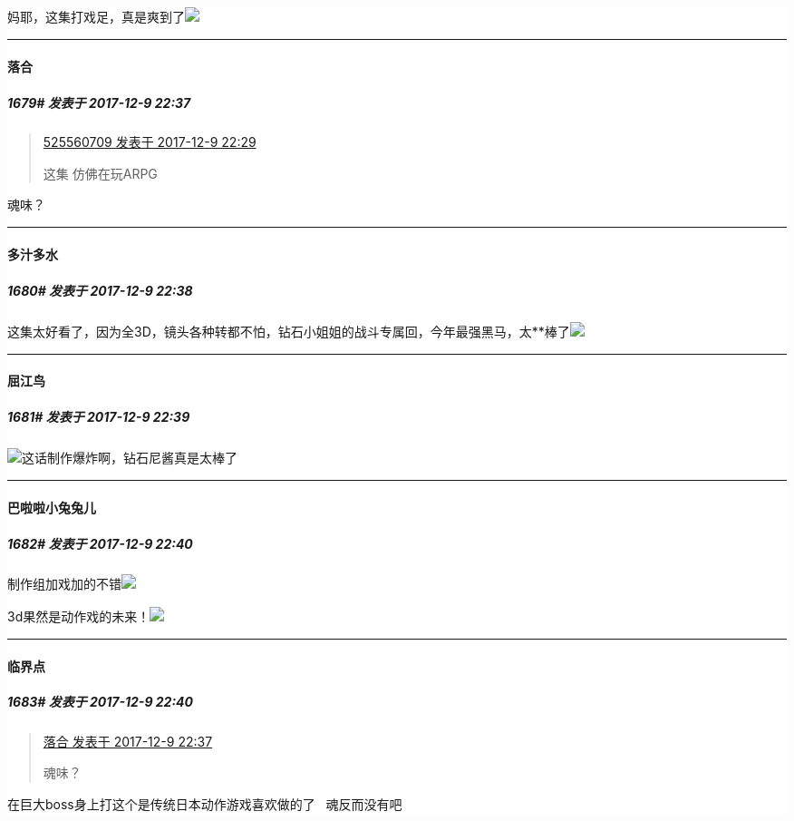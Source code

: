
妈耶，这集打戏足，真是爽到了<img src="https://static.saraba1st.com/image/smiley/face2017/050.png" referrerpolicy="no-referrer">


-----

####  落合  
##### 1679#       发表于 2017-12-9 22:37


<blockquote><a href="httphttps://bbs.saraba1st.com/2b/forum.php?mod=redirect&amp;goto=findpost&amp;pid=37944347&amp;ptid=1522030" target="_blank">525560709 发表于 2017-12-9 22:29</a>

这集 仿佛在玩ARPG</blockquote>
魂味？


-----

####  多汁多水  
##### 1680#       发表于 2017-12-9 22:38


这集太好看了，因为全3D，镜头各种转都不怕，钻石小姐姐的战斗专属回，今年最强黑马，太**棒了<img src="https://static.saraba1st.com/image/smiley/face2017/072.png" referrerpolicy="no-referrer">


-----

####  屈江鸟  
##### 1681#       发表于 2017-12-9 22:39


<img src="https://static.saraba1st.com/image/smiley/face2017/074.png" referrerpolicy="no-referrer">这话制作爆炸啊，钻石尼酱真是太棒了


-----

####  巴啦啦小兔兔儿  
##### 1682#       发表于 2017-12-9 22:40


制作组加戏加的不错<img src="https://static.saraba1st.com/image/smiley/face2017/050.png" referrerpolicy="no-referrer">

3d果然是动作戏的未来！<img src="https://static.saraba1st.com/image/smiley/face2017/059.png" referrerpolicy="no-referrer">


-----

####  临界点  
##### 1683#       发表于 2017-12-9 22:40


<blockquote><a href="httphttps://bbs.saraba1st.com/2b/forum.php?mod=redirect&amp;goto=findpost&amp;pid=37944412&amp;ptid=1522030" target="_blank">落合 发表于 2017-12-9 22:37</a>

魂味？</blockquote>
在巨大boss身上打这个是传统日本动作游戏喜欢做的了   魂反而没有吧
